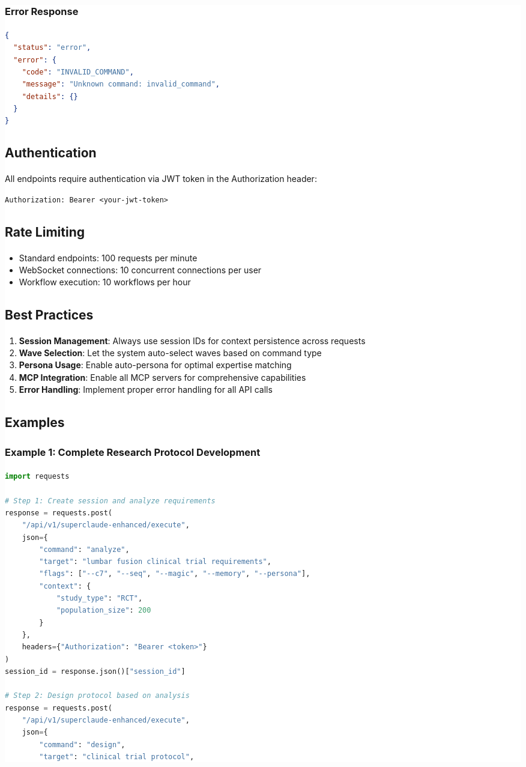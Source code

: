 ### Error Response

```json
{
  "status": "error",
  "error": {
    "code": "INVALID_COMMAND",
    "message": "Unknown command: invalid_command",
    "details": {}
  }
}
```

## Authentication

All endpoints require authentication via JWT token in the Authorization header:

```
Authorization: Bearer <your-jwt-token>
```

## Rate Limiting

- Standard endpoints: 100 requests per minute
- WebSocket connections: 10 concurrent connections per user
- Workflow execution: 10 workflows per hour

## Best Practices

1. **Session Management**: Always use session IDs for context persistence across requests
2. **Wave Selection**: Let the system auto-select waves based on command type
3. **Persona Usage**: Enable auto-persona for optimal expertise matching
4. **MCP Integration**: Enable all MCP servers for comprehensive capabilities
5. **Error Handling**: Implement proper error handling for all API calls

## Examples

### Example 1: Complete Research Protocol Development

```python
import requests

# Step 1: Create session and analyze requirements
response = requests.post(
    "/api/v1/superclaude-enhanced/execute",
    json={
        "command": "analyze",
        "target": "lumbar fusion clinical trial requirements",
        "flags": ["--c7", "--seq", "--magic", "--memory", "--persona"],
        "context": {
            "study_type": "RCT",
            "population_size": 200
        }
    },
    headers={"Authorization": "Bearer <token>"}
)
session_id = response.json()["session_id"]

# Step 2: Design protocol based on analysis
response = requests.post(
    "/api/v1/superclaude-enhanced/execute",
    json={
        "command": "design",
        "target": "clinical trial protocol",
```